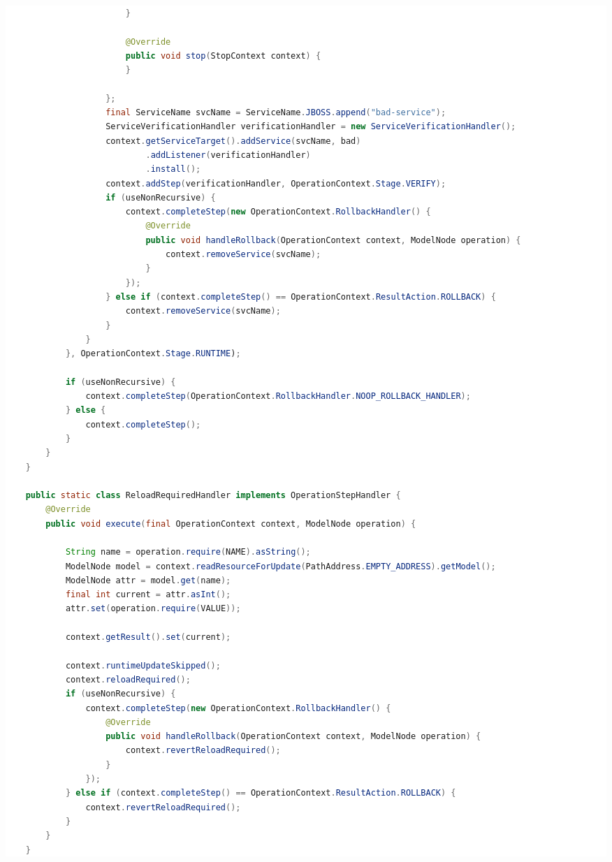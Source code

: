 ```java
                        }

                        @Override
                        public void stop(StopContext context) {
                        }

                    };
                    final ServiceName svcName = ServiceName.JBOSS.append("bad-service");
                    ServiceVerificationHandler verificationHandler = new ServiceVerificationHandler();
                    context.getServiceTarget().addService(svcName, bad)
                            .addListener(verificationHandler)
                            .install();
                    context.addStep(verificationHandler, OperationContext.Stage.VERIFY);
                    if (useNonRecursive) {
                        context.completeStep(new OperationContext.RollbackHandler() {
                            @Override
                            public void handleRollback(OperationContext context, ModelNode operation) {
                                context.removeService(svcName);
                            }
                        });
                    } else if (context.completeStep() == OperationContext.ResultAction.ROLLBACK) {
                        context.removeService(svcName);
                    }
                }
            }, OperationContext.Stage.RUNTIME);

            if (useNonRecursive) {
                context.completeStep(OperationContext.RollbackHandler.NOOP_ROLLBACK_HANDLER);
            } else {
                context.completeStep();
            }
        }
    }

    public static class ReloadRequiredHandler implements OperationStepHandler {
        @Override
        public void execute(final OperationContext context, ModelNode operation) {

            String name = operation.require(NAME).asString();
            ModelNode model = context.readResourceForUpdate(PathAddress.EMPTY_ADDRESS).getModel();
            ModelNode attr = model.get(name);
            final int current = attr.asInt();
            attr.set(operation.require(VALUE));

            context.getResult().set(current);

            context.runtimeUpdateSkipped();
            context.reloadRequired();
            if (useNonRecursive) {
                context.completeStep(new OperationContext.RollbackHandler() {
                    @Override
                    public void handleRollback(OperationContext context, ModelNode operation) {
                        context.revertReloadRequired();
                    }
                });
            } else if (context.completeStep() == OperationContext.ResultAction.ROLLBACK) {
                context.revertReloadRequired();
            }
        }
    }

```